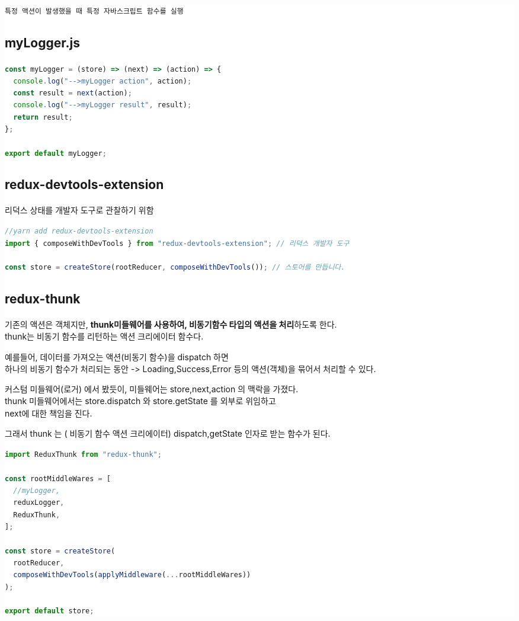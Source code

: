     특정 액션이 발생했을 때 특정 자바스크립트 함수를 실행

## myLogger.js

```js
const myLogger = (store) => (next) => (action) => {
  console.log("-->myLogger action", action);
  const result = next(action);
  console.log("-->myLogger result", result);
  return result;
};

export default myLogger;
```

## redux-devtools-extension

리덕스 상태를 개발자 도구로 관찰하기 위함

```js
//yarn add redux-devtools-extension
import { composeWithDevTools } from "redux-devtools-extension"; // 리덕스 개발자 도구

const store = createStore(rootReducer, composeWithDevTools()); // 스토어를 만듭니다.
```

## redux-thunk

기존의 액션은 객체지만, **thunk미들웨어를 사용하여, 비동기함수 타입의 액션을 처리**하도록 한다.  
thunk는 비동기 함수를 리턴하는 액션 크리에이터 함수다.

예를들어, 데이터를 가져오는 액션(비동기 함수)을 dispatch 하면  
하나의 비동기 함수가 처리되는 동안 -> Loading,Success,Error 등의 액션(객체)을 묶어서 처리할 수 있다.

커스텀 미들웨어(로거) 에서 봤듯이, 미들웨어는 store,next,action 의 맥락을 가졌다.  
thunk 미들웨어에서는 store.dispatch 와 store.getState 를 외부로 위임하고  
next에 대한 책임을 진다.

그래서 thunk 는 ( 비동기 함수 액션 크리에이터) dispatch,getState 인자로 받는 함수가 된다.

```js
import ReduxThunk from "redux-thunk";

const rootMiddleWares = [
  //myLogger,
  reduxLogger,
  ReduxThunk,
];

const store = createStore(
  rootReducer,
  composeWithDevTools(applyMiddleware(...rootMiddleWares))
);

export default store;
```
